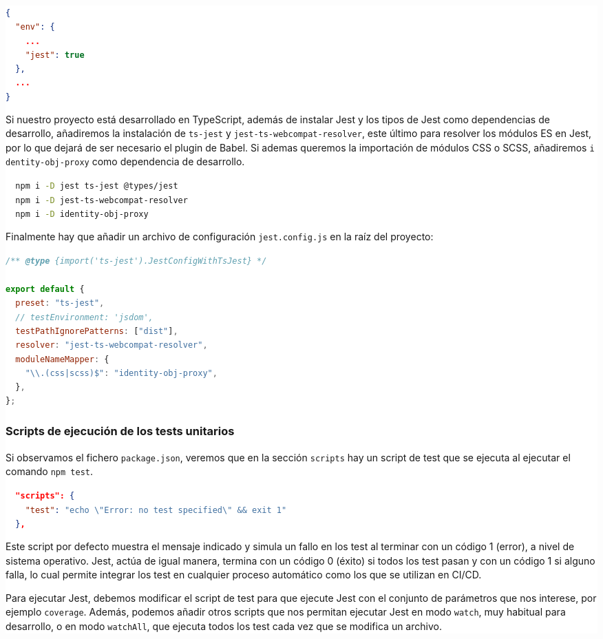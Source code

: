 ```json
{
  "env": {
    ...
    "jest": true
  },
  ...
}
```

Si nuestro proyecto está desarrollado en TypeScript, además de instalar Jest y los tipos de Jest como dependencias de desarrollo, añadiremos la instalación de `ts-jest` y `jest-ts-webcompat-resolver`, este último para resolver los módulos ES en Jest, por lo que dejará de ser necesario el plugin de Babel. Si ademas queremos la importación de módulos CSS o SCSS, añadiremos `identity-obj-proxy` como dependencia de desarrollo.

```bash
  npm i -D jest ts-jest @types/jest
  npm i -D jest-ts-webcompat-resolver
  npm i -D identity-obj-proxy
```

Finalmente hay que añadir un archivo de configuración `jest.config.js` en la raíz del proyecto:

```js
/** @type {import('ts-jest').JestConfigWithTsJest} */

export default {
  preset: "ts-jest",
  // testEnvironment: 'jsdom',
  testPathIgnorePatterns: ["dist"],
  resolver: "jest-ts-webcompat-resolver",
  moduleNameMapper: {
    "\\.(css|scss)$": "identity-obj-proxy",
  },
};
```

### Scripts de ejecución de los tests unitarios

Si observamos el fichero `package.json`, veremos que en la sección `scripts` hay un script de test que se ejecuta al ejecutar el comando `npm test`.

```json
  "scripts": {
    "test": "echo \"Error: no test specified\" && exit 1"
  },
```

Este script por defecto muestra el mensaje indicado y simula un fallo en los test al terminar con un código 1 (error), a nivel de sistema operativo. Jest, actúa de igual manera, termina con un código 0 (éxito) si todos los test pasan y con un código 1 si alguno falla, lo cual permite integrar los test en cualquier proceso automático como los que se utilizan en CI/CD.

Para ejecutar Jest, debemos modificar el script de test para que ejecute Jest con el conjunto de parámetros que nos interese, por ejemplo `coverage`. Además, podemos añadir otros scripts que nos permitan ejecutar Jest en modo `watch`, muy habitual para desarrollo, o en modo `watchAll`, que ejecuta todos los test cada vez que se modifica un archivo.
